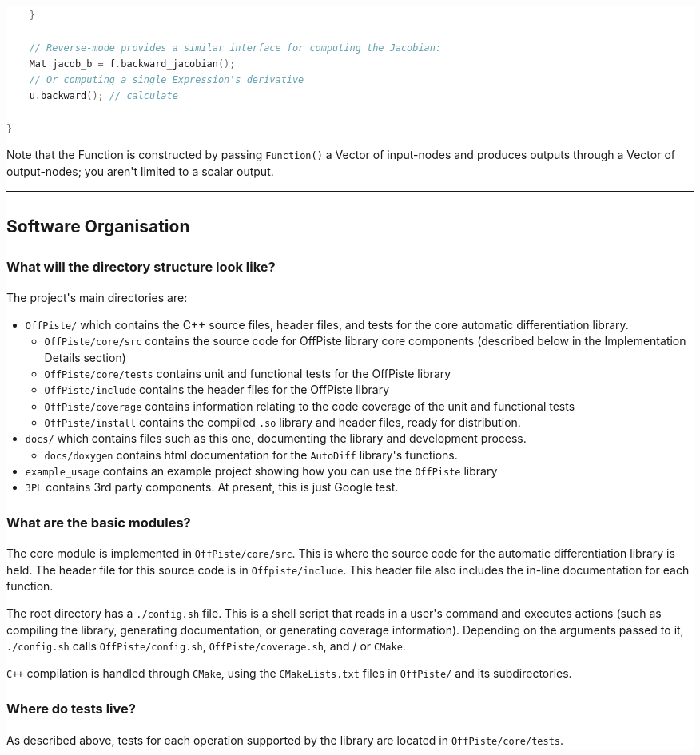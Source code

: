 ```c++
    }

    // Reverse-mode provides a similar interface for computing the Jacobian:
    Mat jacob_b = f.backward_jacobian();
    // Or computing a single Expression's derivative
    u.backward(); // calculate 

}
```

Note that the Function is constructed by passing `Function()` a Vector of input-nodes and produces outputs through a Vector of output-nodes; you aren't limited to a scalar output.

<hr/>

## Software Organisation

### What will the directory structure look like?

The project's main directories are:

* `OffPiste/` which contains the C++ source files, header files, and tests for the core automatic differentiation library.
    * `OffPiste/core/src` contains the source code for OffPiste library core components (described below in the Implementation Details section)
    * `OffPiste/core/tests` contains unit and functional tests for the OffPiste library 
    * `OffPiste/include` contains the header files for the OffPiste library
    * `OffPiste/coverage` contains information relating to the code coverage of the unit and functional tests
    * `OffPiste/install` contains the compiled `.so` library and header files, ready for distribution. 
* `docs/` which contains files such as this one, documenting the library and development process. 
    * `docs/doxygen` contains html documentation for the `AutoDiff` library's functions.
* `example_usage` contains an example project showing how you can use the `OffPiste` library
* `3PL` contains 3rd party components. At present, this is just Google test.

### What are the basic modules?

The core module is implemented in `OffPiste/core/src`. This is where the source code for the automatic differentiation library is held. The header file for this source code is in `Offpiste/include`. This header file also includes the in-line documentation for each function.

The root directory has a `./config.sh` file. This is a shell script that reads in a user's command and executes actions (such as compiling the library, generating documentation, or generating coverage information). Depending on the arguments passed to it, `./config.sh` calls `OffPiste/config.sh`, `OffPiste/coverage.sh`, and / or `CMake`.

`C++` compilation is handled through `CMake`, using the `CMakeLists.txt` files in `OffPiste/` and its subdirectories. 

### Where do tests live?

As described above, tests for each operation supported by the library are located in `OffPiste/core/tests`.
